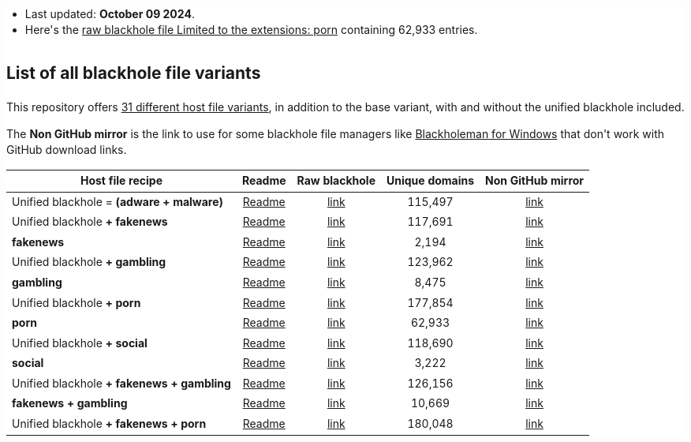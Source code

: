 - Last updated: **October 09 2024**.
- Here's the
  [raw blackhole file Limited to the extensions: porn](https://raw.githubusercontent.com/boss-net/blackhole/master/alternates/porn-only/blackhole)
  containing 62,933 entries.



## List of all blackhole file variants

This repository offers
[31 different host file variants](https://github.com/boss-net/blackhole/tree/master/alternates),
in addition to the base variant, with and without the unified blackhole included.

The **Non GitHub mirror** is the link to use for some blackhole file managers like
[Blackholeman for Windows](https://www.abelhadigital.com/blackholeman/) that don't work
with GitHub download links.

| Host file recipe | Readme | Raw blackhole | Unique domains | Non GitHub mirror |
| ---------------- | :----: | :-------: | :------------: | :---------------: |
Unified blackhole = **(adware + malware)** | [Readme](https://github.com/boss-net/blackhole/blob/master/readme.md) | [link](https://raw.githubusercontent.com/boss-net/blackhole/master/blackhole) | 115,497 | [link](http://boss-net.github.io/blackhole/blackhole)
Unified blackhole **+ fakenews** | [Readme](https://github.com/boss-net/blackhole/blob/master/alternates/fakenews/readme.md) | [link](https://raw.githubusercontent.com/boss-net/blackhole/master/alternates/fakenews/blackhole) | 117,691 | [link](http://boss-net.github.io/blackhole/alternates/fakenews/blackhole)
**fakenews** | [Readme](https://github.com/boss-net/blackhole/blob/master/alternates/fakenews-only/readme.md) | [link](https://raw.githubusercontent.com/boss-net/blackhole/master/alternates/fakenews-only/blackhole) | 2,194 | [link](http://boss-net.github.io/blackhole/alternates/fakenews-only/blackhole)
Unified blackhole **+ gambling** | [Readme](https://github.com/boss-net/blackhole/blob/master/alternates/gambling/readme.md) | [link](https://raw.githubusercontent.com/boss-net/blackhole/master/alternates/gambling/blackhole) | 123,962 | [link](http://boss-net.github.io/blackhole/alternates/gambling/blackhole)
**gambling** | [Readme](https://github.com/boss-net/blackhole/blob/master/alternates/gambling-only/readme.md) | [link](https://raw.githubusercontent.com/boss-net/blackhole/master/alternates/gambling-only/blackhole) | 8,475 | [link](http://boss-net.github.io/blackhole/alternates/gambling-only/blackhole)
Unified blackhole **+ porn** | [Readme](https://github.com/boss-net/blackhole/blob/master/alternates/porn/readme.md) | [link](https://raw.githubusercontent.com/boss-net/blackhole/master/alternates/porn/blackhole) | 177,854 | [link](http://boss-net.github.io/blackhole/alternates/porn/blackhole)
**porn** | [Readme](https://github.com/boss-net/blackhole/blob/master/alternates/porn-only/readme.md) | [link](https://raw.githubusercontent.com/boss-net/blackhole/master/alternates/porn-only/blackhole) | 62,933 | [link](http://boss-net.github.io/blackhole/alternates/porn-only/blackhole)
Unified blackhole **+ social** | [Readme](https://github.com/boss-net/blackhole/blob/master/alternates/social/readme.md) | [link](https://raw.githubusercontent.com/boss-net/blackhole/master/alternates/social/blackhole) | 118,690 | [link](http://boss-net.github.io/blackhole/alternates/social/blackhole)
**social** | [Readme](https://github.com/boss-net/blackhole/blob/master/alternates/social-only/readme.md) | [link](https://raw.githubusercontent.com/boss-net/blackhole/master/alternates/social-only/blackhole) | 3,222 | [link](http://boss-net.github.io/blackhole/alternates/social-only/blackhole)
Unified blackhole **+ fakenews + gambling** | [Readme](https://github.com/boss-net/blackhole/blob/master/alternates/fakenews-gambling/readme.md) | [link](https://raw.githubusercontent.com/boss-net/blackhole/master/alternates/fakenews-gambling/blackhole) | 126,156 | [link](http://boss-net.github.io/blackhole/alternates/fakenews-gambling/blackhole)
**fakenews + gambling** | [Readme](https://github.com/boss-net/blackhole/blob/master/alternates/fakenews-gambling-only/readme.md) | [link](https://raw.githubusercontent.com/boss-net/blackhole/master/alternates/fakenews-gambling-only/blackhole) | 10,669 | [link](http://boss-net.github.io/blackhole/alternates/fakenews-gambling-only/blackhole)
Unified blackhole **+ fakenews + porn** | [Readme](https://github.com/boss-net/blackhole/blob/master/alternates/fakenews-porn/readme.md) | [link](https://raw.githubusercontent.com/boss-net/blackhole/master/alternates/fakenews-porn/blackhole) | 180,048 | [link](http://boss-net.github.io/blackhole/alternates/fakenews-porn/blackhole)